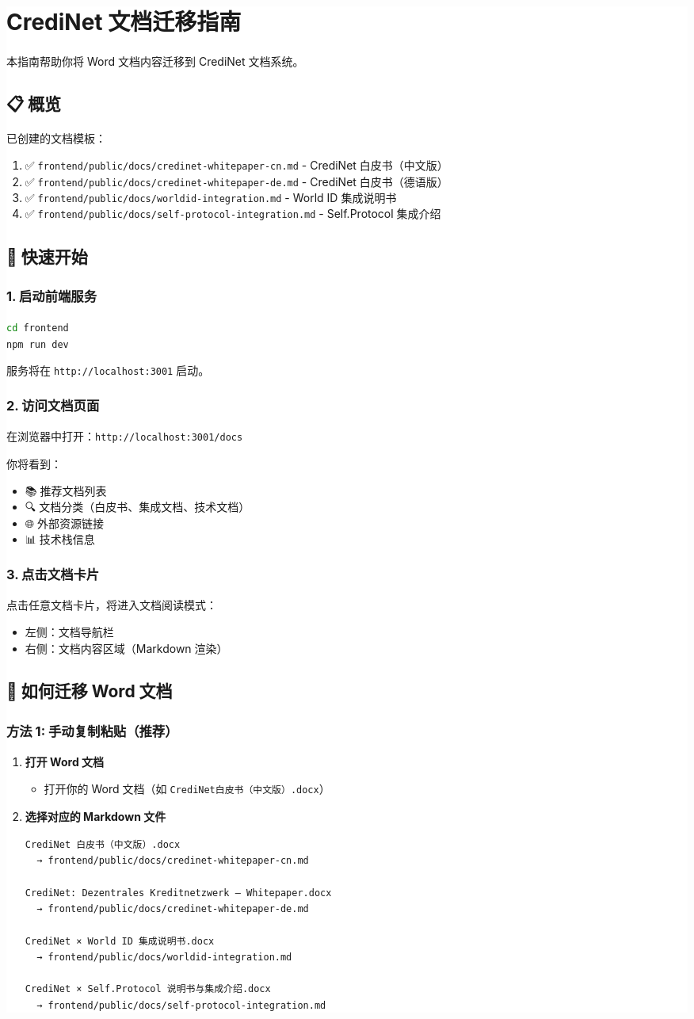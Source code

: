 # CrediNet 文档迁移指南

本指南帮助你将 Word 文档内容迁移到 CrediNet 文档系统。

## 📋 概览

已创建的文档模板：

1. ✅ `frontend/public/docs/credinet-whitepaper-cn.md` - CrediNet 白皮书（中文版）
2. ✅ `frontend/public/docs/credinet-whitepaper-de.md` - CrediNet 白皮书（德语版）
3. ✅ `frontend/public/docs/worldid-integration.md` - World ID 集成说明书
4. ✅ `frontend/public/docs/self-protocol-integration.md` - Self.Protocol 集成介绍

## 🚀 快速开始

### 1. 启动前端服务

```bash
cd frontend
npm run dev
```

服务将在 `http://localhost:3001` 启动。

### 2. 访问文档页面

在浏览器中打开：`http://localhost:3001/docs`

你将看到：
- 📚 推荐文档列表
- 🔍 文档分类（白皮书、集成文档、技术文档）
- 🌐 外部资源链接
- 📊 技术栈信息

### 3. 点击文档卡片

点击任意文档卡片，将进入文档阅读模式：
- 左侧：文档导航栏
- 右侧：文档内容区域（Markdown 渲染）

## 📝 如何迁移 Word 文档

### 方法 1: 手动复制粘贴（推荐）

1. **打开 Word 文档**
   - 打开你的 Word 文档（如 `CrediNet白皮书（中文版）.docx`）

2. **选择对应的 Markdown 文件**
   ```
   CrediNet 白皮书（中文版）.docx 
     → frontend/public/docs/credinet-whitepaper-cn.md
   
   CrediNet: Dezentrales Kreditnetzwerk – Whitepaper.docx
     → frontend/public/docs/credinet-whitepaper-de.md
   
   CrediNet × World ID 集成说明书.docx
     → frontend/public/docs/worldid-integration.md
   
   CrediNet × Self.Protocol 说明书与集成介绍.docx
     → frontend/public/docs/self-protocol-integration.md
   ```
